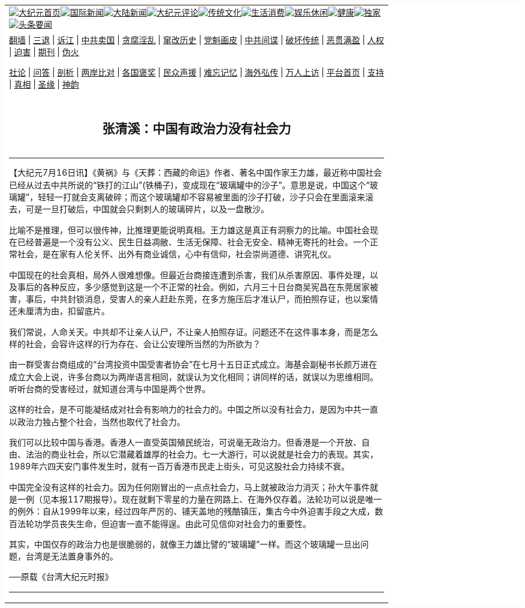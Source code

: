 <a name="1" id="1" target="_blank"></a><span id="1"></span>
<table align=center border="0"><tr><td colspan="2" VALIGN=TOP><a href="https://github.com/mvnqfd3062/djy/blob/master/gb/nf1351518.md#1"><img src="https://raw.githubusercontent.com/mvnqfd3062/www/master/t/djy/1.jpg" title="大纪元首页" alt="大纪元首页"></a><a href="https://github.com/mvnqfd3062/djy/blob/master/gb/n24hr.md#1"><img src="https://raw.githubusercontent.com/mvnqfd3062/www/master/t/djy/3.jpg" title="国际新闻" alt="国际新闻"></a><a href="https://github.com/mvnqfd3062/djy/blob/master/gb/nsc413.md#1"><img src="https://raw.githubusercontent.com/mvnqfd3062/www/master/t/djy/4.jpg" title="大陆新闻" alt="大陆新闻"></a><a href="https://github.com/mvnqfd3062/djy/blob/master/gb/news392.md#1"><img src="https://raw.githubusercontent.com/mvnqfd3062/www/master/t/djy/5.jpg" title="大纪元评论" alt="大纪元评论"></a><a href="https://github.com/mvnqfd3062/djy/blob/master/gb/news2007.md#1"><img src="https://raw.githubusercontent.com/mvnqfd3062/www/master/t/djy/6.jpg" title="传统文化" alt="传统文化"></a><a href="https://github.com/mvnqfd3062/djy/blob/master/gb/news2008.md#1"><img src="https://raw.githubusercontent.com/mvnqfd3062/www/master/t/djy/7.jpg" title="生活消费" alt="生活消费"></a><a href="https://github.com/mvnqfd3062/djy/blob/master/gb/ncyule.md#1"><img src="https://raw.githubusercontent.com/mvnqfd3062/www/master/t/djy/8.jpg" title="娱乐休闲" alt="娱乐休闲"></a><a href="https://github.com/mvnqfd3062/djy/blob/master/gb/nsc1002.md#1"><img src="https://raw.githubusercontent.com/mvnqfd3062/www/master/t/djy/9.jpg" title="健康" alt="健康"></a><a href="https://github.com/mvnqfd3062/djy/blob/master/gb/nf6092.md#1"><img src="https://raw.githubusercontent.com/mvnqfd3062/www/master/t/djy/10a.jpg" title="独家" alt="独家"></a><a href="https://github.com/mvnqfd3062/djy/blob/master/gb/nf4514.md#1"><img src="https://raw.githubusercontent.com/mvnqfd3062/www/master/t/djy/12a.jpg" title="头条要闻" alt="头条要闻"></a></td></tr>
<tr><td colspan="2" VALIGN=TOP><a target="_blank" href="https://github.com/mvnqfd3062/www/blob/master/README.md?zsrh#1">翻墙</a> | <a target="_blank" href="https://github.com/mvnqfd3062/djy/blob/master/gb/nf5657.md#1">三退</a> | <a target="_blank" href="https://github.com/mvnqfd3062/djy/blob/master/gb/nf6124.md#1">诉江</a> | <a target="_blank" href="https://github.com/mvnqfd3062/djy/blob/master/gb/nf1176117.md#1">中共卖国</a> | <a target="_blank" href="https://github.com/mvnqfd3062/djy/blob/master/gb/nf5773.md#1">贪腐淫乱</a> | <a target="_blank" href="https://github.com/mvnqfd3062/djy/blob/master/gb/nf1176115.md#1">窜改历史</a> | <a target="_blank" href="https://github.com/mvnqfd3062/djy/blob/master/gb/nf1176107.md#1">党魁画皮</a> | <a target="_blank" href="https://github.com/mvnqfd3062/djy/blob/master/gb/nf1320400.md#1">中共间谍</a> | <a target="_blank" href="https://github.com/mvnqfd3062/djy/blob/master/gb/nf1176114.md#1">破坏传统</a> | <a target="_blank" href="https://github.com/mvnqfd3062/ntdtv/blob/master/gb/prog447_1.md#1">恶贯满盈</a> | <a target="_blank" href="https://github.com/mvnqfd3062/djy/blob/master/gb/ncid278.md#1">人权</a> | <a target="_blank" href="https://github.com/mvnqfd3062/djy/blob/master/gb/nf1176111.md#1">迫害</a> | <a target="_blank" href="https://gitlab.com/szzdlab/mh-qikan/blob/master/README.md#1">期刊</a> | <a target="_blank" href="https://github.com/mvnqfd3062/djy/blob/master/gb/nf5562.md#1">伪火</a></p><p><a target="_blank" href="https://github.com/mvnqfd3062/djy/blob/master/gb/9p.md#1">社论</a> | <a target="_blank" href="https://github.com/mvnqfd3062/djy/blob/master/gb/nf4378.md#1">问答</a> | <a target="_blank" href="https://github.com/mvnqfd3062/djy/blob/master/gb/nf5792.md#1">剖析</a> | <a target="_blank" href="https://github.com/mvnqfd3062/djy/blob/master/gb/nf5735.md#1">两岸比对</a> | <a target="_blank" href="https://github.com/mvnqfd3062/djy/blob/master/gb/nf6119.md#1">各国褒奖</a> | <a target="_blank" href="https://github.com/mvnqfd3062/djy/blob/master/gb/nf6120.md#1">民众声援</a> | <a target="_blank" href="https://github.com/mvnqfd3062/djy/blob/master/gb/nf1188594.md#1">难忘记忆</a> | <a target="_blank" href="https://github.com/mvnqfd3062/djy/blob/master/gb/nf3180.md#1">海外弘传</a> | <a target="_blank" href="https://github.com/mvnqfd3062/djy/blob/master/gb/nf5410.md#1">万人上访</a> | <a target="_blank" href="https://github.com/mvnqfd3062/www/blob/master/README.md?zsrh#1">平台首页</a> | <a target="_blank" href="https://github.com/mvnqfd3062/djy/blob/master/gb/nf4386.md#1">支持</a> | <a target="_blank" href="https://github.com/mvnqfd3062/djy/blob/master/gb/nf4389.md#1">真相</a> | <a target="_blank" href="https://github.com/mvnqfd3062/djy/blob/master/gb/nf5790.md#1">圣缘</a> | <a target="_blank" href="https://github.com/mvnqfd3062/djy/blob/master/gb/nf4786.md#1">神韵</a></td></tr>
<tr><td VALIGN=TOP width="626"><h2 align=center>张清溪：中国有政治力没有社会力</h2>

<h6></h6>
<hr>
	<p>【大纪元7月16日讯】《黄祸》与《天葬：西藏的命运》作者、著名中国作家王力雄，最近称中国社会已经从过去中共所说的“铁打的江山”(铁桶子)，变成现在“玻璃罐中的沙子”。意思是说，中国这个“玻璃罐”，轻轻一打就会支离破碎；而这个玻璃罐却不容易被里面的沙子打破，沙子只会在里面滚来滚去，可是一旦打破后，中国就会只剩刺人的玻璃碎片，以及一盘散沙。</p> <p>比喻不是推理，但可以很传神，比推理更能说明真相。王力雄这是真正有洞察力的比喻。中国社会现在已经普遍是一个没有公义、民生日益凋敝、生活无保障、社会无安全、精神无寄托的社会。一个正常社会，是在家有人伦关怀、出外有商业诚信，心中有信仰，社会崇尚道德、讲究礼仪。</p> <p>中国现在的社会真相，局外人很难想像。但最近台商接连遭到杀害，我们从杀害原因、事件处理，以及事后的各种反应，多少感觉到这是一个不正常的社会。例如，六月三十日台商吴宪昌在东莞居家被害，事后，中共封锁消息，受害人的亲人赶赴东莞，在多方施压后才准认尸，而拍照存证，也以案情还未厘清为由，扣留底片。</p> <p>我们常说，人命关天。中共却不让亲人认尸，不让亲人拍照存证。问题还不在这件事本身，而是怎么样的社会，会容许这样的行为存在、会让公安理所当然的为所欲为？</p> <p>由一群受害台商组成的“台湾投资中国受害者协会”在七月十五日正式成立。海基会副秘书长颜万进在成立大会上说，许多台商以为两岸语言相同，就误认为文化相同；讲同样的话，就误以为思维相同。听听台商的受害经过，就知道台湾与中国是两个世界。</p> <p>这样的社会，是不可能凝结成对社会有影响力的社会力的。中国之所以没有社会力，是因为中共一直以政治力独占整个社会，当然也取代了社会力。</p> <p>我们可以比较中国与香港。香港人一直受英国殖民统治，可说毫无政治力。但香港是一个开放、自由、法治的商业社会，所以它潜藏着雄厚的社会力。七一大游行，可以说就是社会力的表现。其实，1989年六四天安门事件发生时，就有一百万香港市民走上街头，可见这股社会力持续不衰。</p> <p>中国完全没有这样的社会力。因为任何刚冒出的一点点社会力，马上就被政治力消灭；孙大午事件就是一例（见本报117期报导）。现在就剩下零星的力量在网路上、在海外仅存着。法轮功可以说是唯一的例外：自从1999年以来，经过四年严厉的、铺天盖地的残酷镇压，集古今中外迫害手段之大成，数百法轮功学员丧失生命，但迫害一直不能得逞。由此可见信仰对社会力的重要性。</p> <p>其实，中国仅存的政治力也是很脆弱的，就像王力雄比譬的“玻璃罐”一样。而这个玻璃罐一旦出问题，台湾是无法置身事外的。</p> <p>──原载《台湾大纪元时报》<font color=#ffffff>(http://www.dajiyuan.com)</font></p> 	
<hr>

